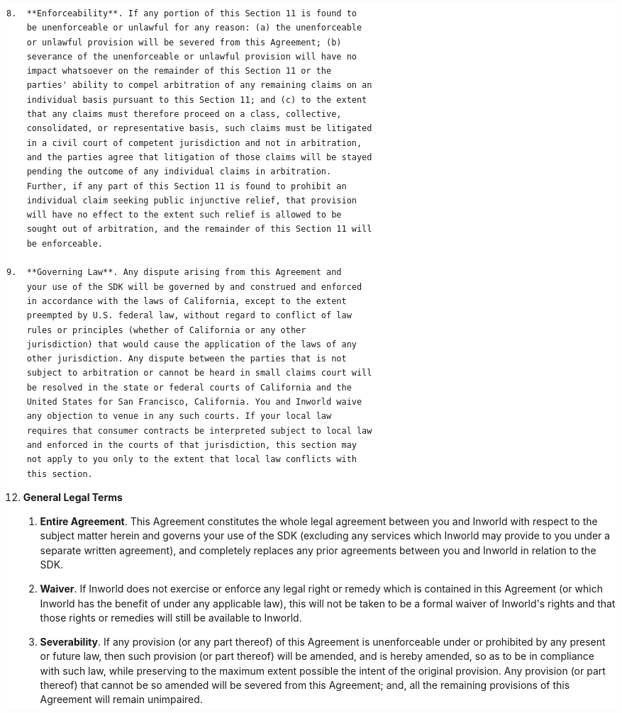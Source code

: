     8.  **Enforceability**. If any portion of this Section 11 is found to
        be unenforceable or unlawful for any reason: (a) the unenforceable
        or unlawful provision will be severed from this Agreement; (b)
        severance of the unenforceable or unlawful provision will have no
        impact whatsoever on the remainder of this Section 11 or the
        parties' ability to compel arbitration of any remaining claims on an
        individual basis pursuant to this Section 11; and (c) to the extent
        that any claims must therefore proceed on a class, collective,
        consolidated, or representative basis, such claims must be litigated
        in a civil court of competent jurisdiction and not in arbitration,
        and the parties agree that litigation of those claims will be stayed
        pending the outcome of any individual claims in arbitration.
        Further, if any part of this Section 11 is found to prohibit an
        individual claim seeking public injunctive relief, that provision
        will have no effect to the extent such relief is allowed to be
        sought out of arbitration, and the remainder of this Section 11 will
        be enforceable.

    9.  **Governing Law**. Any dispute arising from this Agreement and
        your use of the SDK will be governed by and construed and enforced
        in accordance with the laws of California, except to the extent
        preempted by U.S. federal law, without regard to conflict of law
        rules or principles (whether of California or any other
        jurisdiction) that would cause the application of the laws of any
        other jurisdiction. Any dispute between the parties that is not
        subject to arbitration or cannot be heard in small claims court will
        be resolved in the state or federal courts of California and the
        United States for San Francisco, California. You and Inworld waive
        any objection to venue in any such courts. If your local law
        requires that consumer contracts be interpreted subject to local law
        and enforced in the courts of that jurisdiction, this section may
        not apply to you only to the extent that local law conflicts with
        this section.

12. **General Legal Terms**

    1.  **Entire Agreement**. This Agreement constitutes the whole
        legal agreement between you and Inworld with respect to the
        subject matter herein and governs your use of the SDK (excluding
        any services which Inworld may provide to you under a separate
        written agreement), and completely replaces any prior agreements
        between you and Inworld in relation to the SDK.

    2.  **Waiver**. If Inworld does not exercise or enforce any legal
        right or remedy which is contained in this Agreement (or which
        Inworld has the benefit of under any applicable law), this will
        not be taken to be a formal waiver of Inworld's rights and that
        those rights or remedies will still be available to Inworld.

    3.  **Severability**. If any provision (or any part thereof) of
        this Agreement is unenforceable under or prohibited by any
        present or future law, then such provision (or part thereof)
        will be amended, and is hereby amended, so as to be in
        compliance with such law, while preserving to the maximum extent
        possible the intent of the original provision. Any provision (or
        part thereof) that cannot be so amended will be severed from
        this Agreement; and, all the remaining provisions of this
        Agreement will remain unimpaired.
